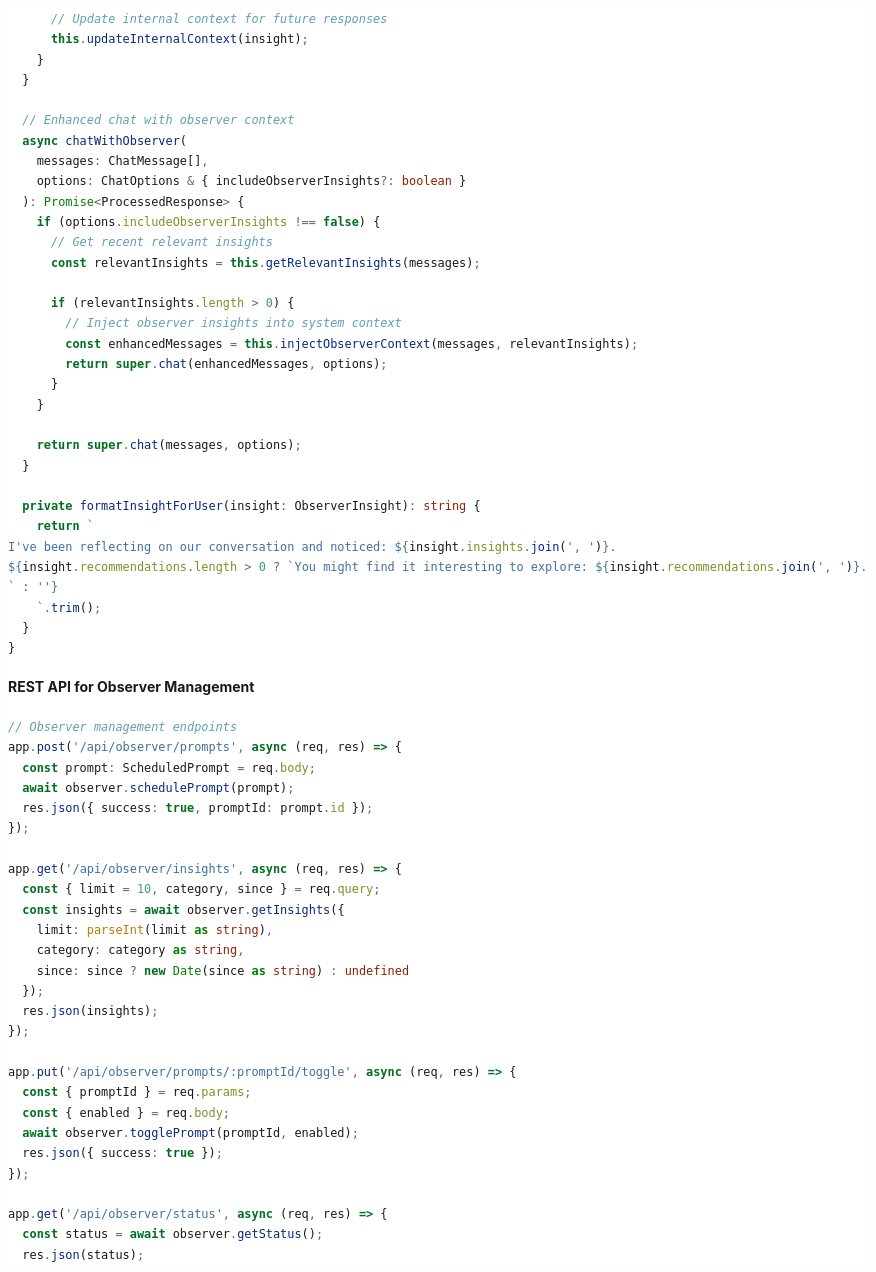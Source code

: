 ```typescript
      // Update internal context for future responses
      this.updateInternalContext(insight);
    }
  }
  
  // Enhanced chat with observer context
  async chatWithObserver(
    messages: ChatMessage[], 
    options: ChatOptions & { includeObserverInsights?: boolean }
  ): Promise<ProcessedResponse> {
    if (options.includeObserverInsights !== false) {
      // Get recent relevant insights
      const relevantInsights = this.getRelevantInsights(messages);
      
      if (relevantInsights.length > 0) {
        // Inject observer insights into system context
        const enhancedMessages = this.injectObserverContext(messages, relevantInsights);
        return super.chat(enhancedMessages, options);
      }
    }
    
    return super.chat(messages, options);
  }
  
  private formatInsightForUser(insight: ObserverInsight): string {
    return `
I've been reflecting on our conversation and noticed: ${insight.insights.join(', ')}. 
${insight.recommendations.length > 0 ? `You might find it interesting to explore: ${insight.recommendations.join(', ')}.` : ''}
    `.trim();
  }
}
```

#### REST API for Observer Management

```typescript
// Observer management endpoints
app.post('/api/observer/prompts', async (req, res) => {
  const prompt: ScheduledPrompt = req.body;
  await observer.schedulePrompt(prompt);
  res.json({ success: true, promptId: prompt.id });
});

app.get('/api/observer/insights', async (req, res) => {
  const { limit = 10, category, since } = req.query;
  const insights = await observer.getInsights({
    limit: parseInt(limit as string),
    category: category as string,
    since: since ? new Date(since as string) : undefined
  });
  res.json(insights);
});

app.put('/api/observer/prompts/:promptId/toggle', async (req, res) => {
  const { promptId } = req.params;
  const { enabled } = req.body;
  await observer.togglePrompt(promptId, enabled);
  res.json({ success: true });
});

app.get('/api/observer/status', async (req, res) => {
  const status = await observer.getStatus();
  res.json(status);
```
